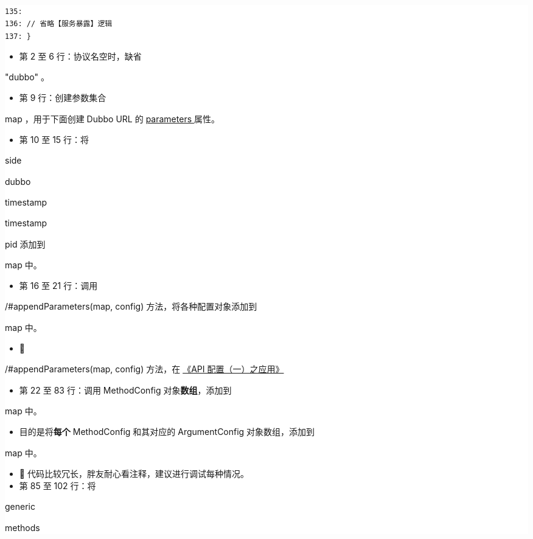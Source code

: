 ```
135:
136: // 省略【服务暴露】逻辑
137: }
```

* 第 2 至 6 行：协议名空时，缺省

"dubbo"
。
* 第 9 行：创建参数集合

map
，用于下面创建 Dubbo URL 的 [
parameters
](https://github.com/YunaiV/dubbo/blob/9d38b6f9f95798755141d6140e311e8fd51fecc1/dubbo-common/src/main/java/com/alibaba/dubbo/common/URL.java#L109) 属性。
* 第 10 至 15 行：将

side

dubbo

timestamp

timestamp

pid
添加到

map
中。
* 第 16 至 21 行：调用

/#appendParameters(map, config)
方法，将各种配置对象添加到

map
中。

* 🙂

/#appendParameters(map, config)
方法，在 [《API 配置（一）之应用》](http://svip.iocoder.cn/Dubbo/configuration-api-1/?self)
* 第 22 至 83 行：调用 MethodConfig 对象**数组**，添加到

map
中。

* 目的是将**每个** MethodConfig 和其对应的 ArgumentConfig 对象数组，添加到

map
中。
* 🙂 代码比较冗长，胖友耐心看注释，建议进行调试每种情况。
* 第 85 至 102 行：将

generic

methods
